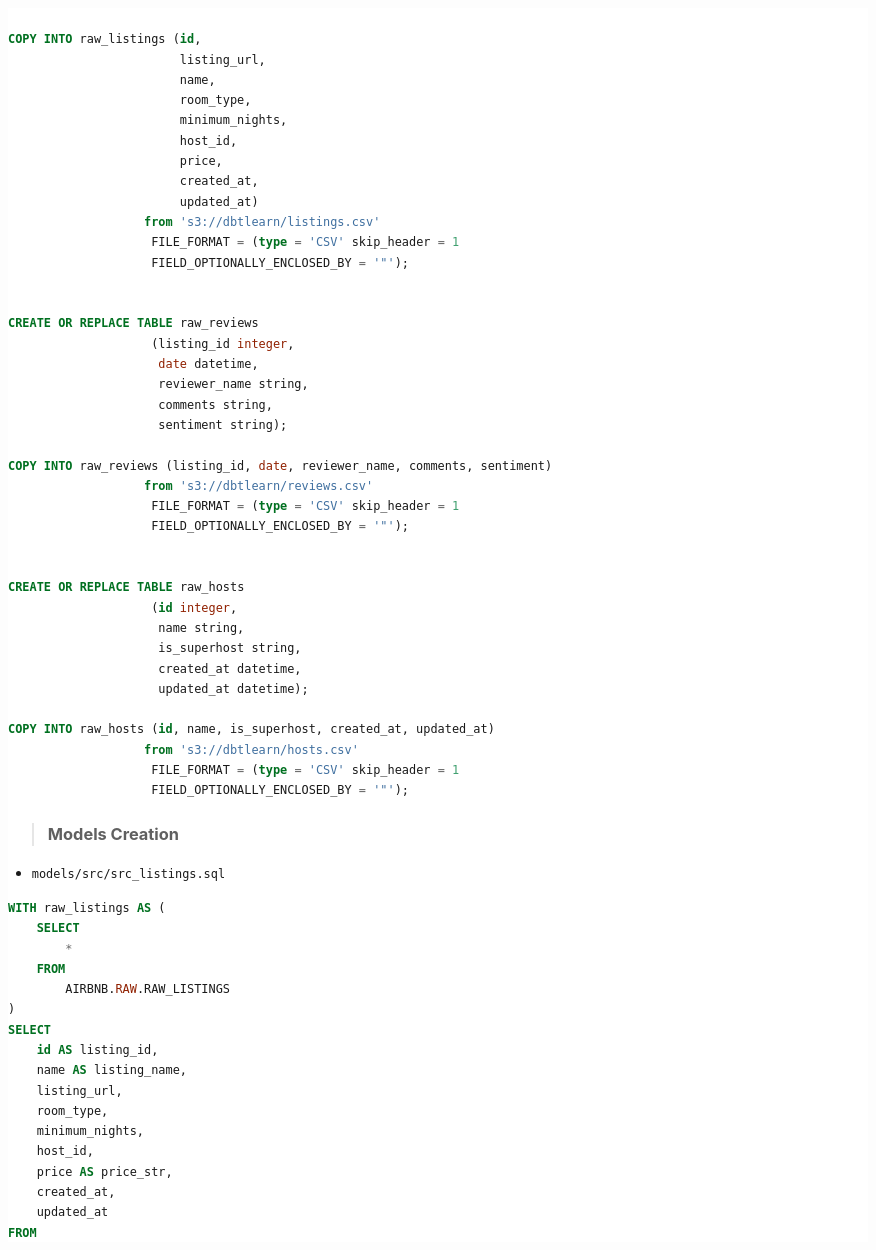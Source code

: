 ```sql
                    
COPY INTO raw_listings (id,
                        listing_url,
                        name,
                        room_type,
                        minimum_nights,
                        host_id,
                        price,
                        created_at,
                        updated_at)
                   from 's3://dbtlearn/listings.csv'
                    FILE_FORMAT = (type = 'CSV' skip_header = 1
                    FIELD_OPTIONALLY_ENCLOSED_BY = '"');
                    

CREATE OR REPLACE TABLE raw_reviews
                    (listing_id integer,
                     date datetime,
                     reviewer_name string,
                     comments string,
                     sentiment string);
                    
COPY INTO raw_reviews (listing_id, date, reviewer_name, comments, sentiment)
                   from 's3://dbtlearn/reviews.csv'
                    FILE_FORMAT = (type = 'CSV' skip_header = 1
                    FIELD_OPTIONALLY_ENCLOSED_BY = '"');
                    

CREATE OR REPLACE TABLE raw_hosts
                    (id integer,
                     name string,
                     is_superhost string,
                     created_at datetime,
                     updated_at datetime);
                    
COPY INTO raw_hosts (id, name, is_superhost, created_at, updated_at)
                   from 's3://dbtlearn/hosts.csv'
                    FILE_FORMAT = (type = 'CSV' skip_header = 1
                    FIELD_OPTIONALLY_ENCLOSED_BY = '"');

```

> ### Models Creation


- `models/src/src_listings.sql`

```sql
WITH raw_listings AS (
    SELECT
        *
    FROM
        AIRBNB.RAW.RAW_LISTINGS
)
SELECT
    id AS listing_id,
    name AS listing_name,
    listing_url,
    room_type,
    minimum_nights,
    host_id,
    price AS price_str,
    created_at,
    updated_at
FROM
```